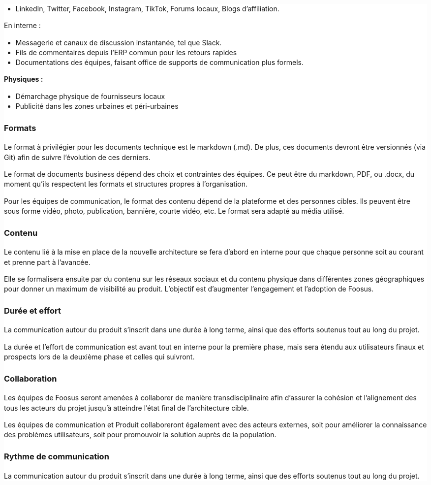 - LinkedIn, Twitter, Facebook, Instagram, TikTok, Forums locaux, Blogs d’affiliation.

En interne : 

- Messagerie et canaux de discussion instantanée, tel que Slack.
- Fils de commentaires depuis l’ERP commun pour les retours rapides
- Documentations des équipes, faisant office de supports de communication plus formels.

**********Physiques :********** 

- Démarchage physique de fournisseurs locaux
- Publicité dans les zones urbaines et péri-urbaines

### Formats

Le format à privilégier pour les documents technique est le markdown (.md). De plus, ces documents devront être versionnés (via Git) afin de suivre l’évolution de ces derniers.

Le format de documents business dépend des choix et contraintes des équipes. Ce peut être du markdown, PDF, ou .docx, du moment qu’ils respectent les formats et structures propres à l’organisation.

Pour les équipes de communication, le format des contenu dépend de la plateforme et  des personnes cibles. Ils peuvent être sous forme vidéo, photo, publication, bannière, courte vidéo, etc. Le format sera adapté au média utilisé.

### Contenu

Le contenu lié à la mise en place de la nouvelle architecture se fera d’abord en interne pour que chaque personne soit au courant et prenne part à l’avancée.

Elle se formalisera ensuite par du contenu sur les réseaux sociaux et du contenu physique dans différentes zones géographiques pour donner un maximum de visibilité au produit. L’objectif est d’augmenter l’engagement et l’adoption de Foosus.

### Durée et effort

La communication autour du produit s’inscrit dans une durée à long terme, ainsi que des efforts soutenus tout au long du projet. 

La durée et l’effort de communication est avant tout en interne pour la première phase, mais sera étendu aux utilisateurs finaux et prospects lors de la deuxième phase et celles qui suivront.

### Collaboration

Les équipes de Foosus seront amenées à collaborer de manière transdisciplinaire afin d’assurer la cohésion et l’alignement des tous les acteurs du projet jusqu’à atteindre l’état final de l’architecture cible.

Les équipes de communication et Produit collaboreront également avec des acteurs externes, soit pour améliorer la connaissance des problèmes utilisateurs, soit pour promouvoir la solution auprès de la population.

### Rythme de communication

La communication autour du produit s’inscrit dans une durée à long terme, ainsi que des efforts soutenus tout au long du projet. 
